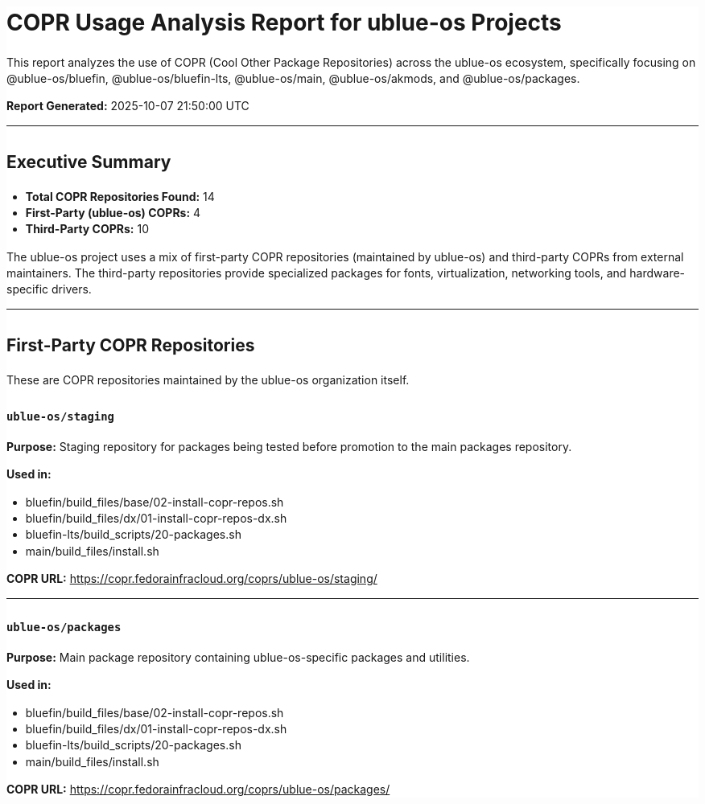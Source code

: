 # COPR Usage Analysis Report for ublue-os Projects

This report analyzes the use of COPR (Cool Other Package Repositories) across the ublue-os ecosystem,
specifically focusing on @ublue-os/bluefin, @ublue-os/bluefin-lts, @ublue-os/main, @ublue-os/akmods, and @ublue-os/packages.

**Report Generated:** 2025-10-07 21:50:00 UTC

---

## Executive Summary

- **Total COPR Repositories Found:** 14
- **First-Party (ublue-os) COPRs:** 4
- **Third-Party COPRs:** 10

The ublue-os project uses a mix of first-party COPR repositories (maintained by ublue-os) and third-party COPRs from external maintainers. The third-party repositories provide specialized packages for fonts, virtualization, networking tools, and hardware-specific drivers.

---

## First-Party COPR Repositories

These are COPR repositories maintained by the ublue-os organization itself.

### `ublue-os/staging`

**Purpose:** Staging repository for packages being tested before promotion to the main packages repository.

**Used in:**
- bluefin/build_files/base/02-install-copr-repos.sh
- bluefin/build_files/dx/01-install-copr-repos-dx.sh
- bluefin-lts/build_scripts/20-packages.sh
- main/build_files/install.sh

**COPR URL:** https://copr.fedorainfracloud.org/coprs/ublue-os/staging/

---

### `ublue-os/packages`

**Purpose:** Main package repository containing ublue-os-specific packages and utilities.

**Used in:**
- bluefin/build_files/base/02-install-copr-repos.sh
- bluefin/build_files/dx/01-install-copr-repos-dx.sh
- bluefin-lts/build_scripts/20-packages.sh
- main/build_files/install.sh

**COPR URL:** https://copr.fedorainfracloud.org/coprs/ublue-os/packages/

